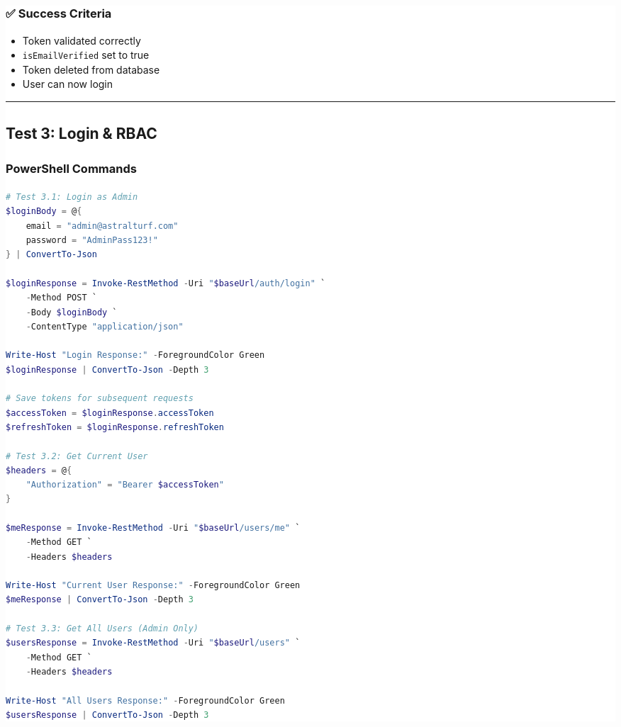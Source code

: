 ### ✅ Success Criteria
- Token validated correctly
- `isEmailVerified` set to true
- Token deleted from database
- User can now login

---

## Test 3: Login & RBAC

### PowerShell Commands

```powershell
# Test 3.1: Login as Admin
$loginBody = @{
    email = "admin@astralturf.com"
    password = "AdminPass123!"
} | ConvertTo-Json

$loginResponse = Invoke-RestMethod -Uri "$baseUrl/auth/login" `
    -Method POST `
    -Body $loginBody `
    -ContentType "application/json"

Write-Host "Login Response:" -ForegroundColor Green
$loginResponse | ConvertTo-Json -Depth 3

# Save tokens for subsequent requests
$accessToken = $loginResponse.accessToken
$refreshToken = $loginResponse.refreshToken

# Test 3.2: Get Current User
$headers = @{
    "Authorization" = "Bearer $accessToken"
}

$meResponse = Invoke-RestMethod -Uri "$baseUrl/users/me" `
    -Method GET `
    -Headers $headers

Write-Host "Current User Response:" -ForegroundColor Green
$meResponse | ConvertTo-Json -Depth 3

# Test 3.3: Get All Users (Admin Only)
$usersResponse = Invoke-RestMethod -Uri "$baseUrl/users" `
    -Method GET `
    -Headers $headers

Write-Host "All Users Response:" -ForegroundColor Green
$usersResponse | ConvertTo-Json -Depth 3
```
